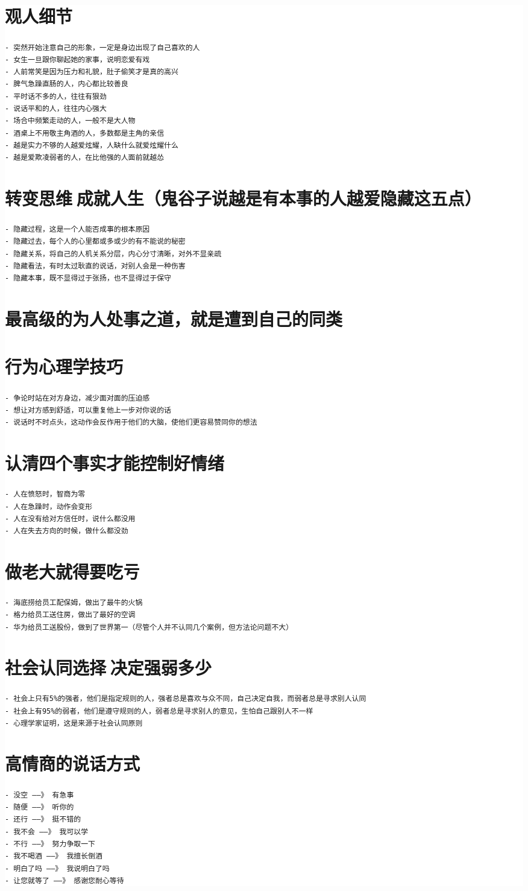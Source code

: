 # 观人细节  
    - 突然开始注意自己的形象，一定是身边出现了自己喜欢的人  
    - 女生一旦跟你聊起她的家事，说明恋爱有戏  
    - 人前常笑是因为压力和礼貌，肚子偷笑才是真的高兴  
    - 脾气急躁直肠的人，内心都比较善良  
    - 平时话不多的人，往往有狠劲  
    - 说话平和的人，往往内心强大  
    - 场合中频繁走动的人，一般不是大人物  
    - 酒桌上不用敬主角酒的人，多数都是主角的亲信  
    - 越是实力不够的人越爱炫耀，人缺什么就爱炫耀什么  
    - 越是爱欺凌弱者的人，在比他强的人面前就越怂  

# 转变思维 成就人生（鬼谷子说越是有本事的人越爱隐藏这五点）  
    - 隐藏过程，这是一个人能否成事的根本原因  
    - 隐藏过去，每个人的心里都或多或少的有不能说的秘密  
    - 隐藏关系，将自己的人机关系分层，内心分寸清晰，对外不显亲疏  
    - 隐藏看法，有时太过耿直的说话，对别人会是一种伤害  
    - 隐藏本事，既不显得过于张扬，也不显得过于保守  

# 最高级的为人处事之道，就是遭到自己的同类  

# 行为心理学技巧  
    - 争论时站在对方身边，减少面对面的压迫感  
    - 想让对方感到舒适，可以重复他上一步对你说的话  
    - 说话时不时点头，这动作会反作用于他们的大脑，使他们更容易赞同你的想法  

# 认清四个事实才能控制好情绪  
    - 人在愤怒时，智商为零  
    - 人在急躁时，动作会变形  
    - 人在没有给对方信任时，说什么都没用  
    - 人在失去方向的时候，做什么都没劲  

# 做老大就得要吃亏  
    - 海底捞给员工配保姆，做出了最牛的火锅  
    - 格力给员工送住房，做出了最好的空调  
    - 华为给员工送股份，做到了世界第一（尽管个人并不认同几个案例，但方法论问题不大）  

# 社会认同选择 决定强弱多少  
    - 社会上只有5%的强者，他们是指定规则的人，强者总是喜欢与众不同，自己决定自我，而弱者总是寻求别人认同  
    - 社会上有95%的弱者，他们是遵守规则的人，弱者总是寻求别人的意见，生怕自己跟别人不一样  
    - 心理学家证明，这是来源于社会认同原则  

# 高情商的说话方式  
    - 没空 ——》 有急事  
    - 随便 ——》 听你的  
    - 还行 ——》 挺不错的  
    - 我不会 ——》 我可以学  
    - 不行 ——》 努力争取一下  
    - 我不喝酒 ——》 我擅长倒酒  
    - 明白了吗 ——》 我说明白了吗  
    - 让您就等了 ——》 感谢您耐心等待  
